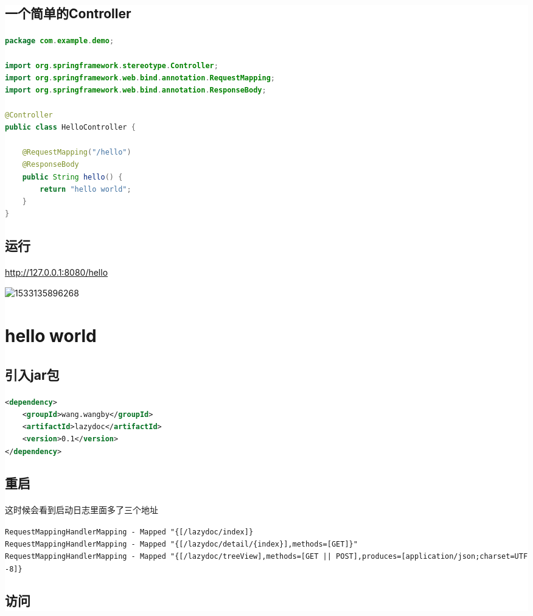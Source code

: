 ## 一个简单的Controller

```java
package com.example.demo;

import org.springframework.stereotype.Controller;
import org.springframework.web.bind.annotation.RequestMapping;
import org.springframework.web.bind.annotation.ResponseBody;

@Controller
public class HelloController {

	@RequestMapping("/hello")
	@ResponseBody
	public String hello() {
		return "hello world";
	}
}
```

## 运行

http://127.0.0.1:8080/hello

![1533135896268](/blog/images/1533135896268.png)

# hello world

## 引入jar包

```xml
<dependency>
    <groupId>wang.wangby</groupId>
    <artifactId>lazydoc</artifactId>
    <version>0.1</version>
</dependency>
```

## 重启

这时候会看到启动日志里面多了三个地址

```properties
RequestMappingHandlerMapping - Mapped "{[/lazydoc/index]}
RequestMappingHandlerMapping - Mapped "{[/lazydoc/detail/{index}],methods=[GET]}"
RequestMappingHandlerMapping - Mapped "{[/lazydoc/treeView],methods=[GET || POST],produces=[application/json;charset=UTF-8]}
```

## 访问
